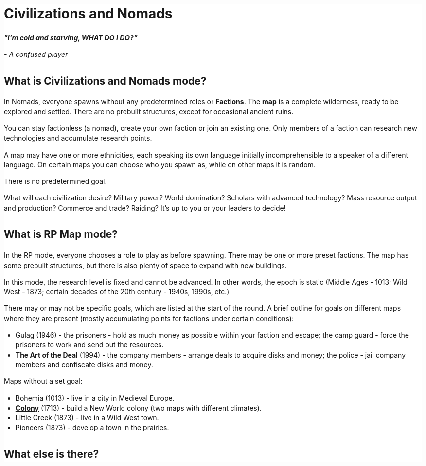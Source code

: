 # Civilizations and Nomads

***"I'm cold and starving, [WHAT DO I
DO?](Starter_Guide "wikilink")"***

*- A confused player*

## What is Civilizations and Nomads mode?

In Nomads, everyone spawns without any predetermined roles or **[Factions](Civilizations_and_Nomads#factions "wikilink")**. The **[map](Civilizations_and_Nomads#nomads-maps "wikilink")** is a complete wilderness, ready to be explored and settled. There are no prebuilt structures, except for occasional ancient ruins.

You can stay factionless (a nomad), create your own faction or join an existing one. Only members of a faction can research new technologies and accumulate research points.

A map may have one or more ethnicities, each speaking its own language initially incomprehensible to a speaker of a different language. On certain maps you can choose who you spawn as, while on other maps it is random.

There is no predetermined goal.

What will each civilization desire? Military power? World domination? Scholars with advanced technology? Mass resource output and production? Commerce and trade? Raiding? It’s up to you or your leaders to decide!

## What is RP Map mode?

In the RP mode, everyone chooses a role to play as before spawning. There may be one or more preset factions. The map has some prebuilt structures, but there is also plenty of space to expand with new buildings.

In this mode, the research level is fixed and cannot be advanced. In other words, the epoch is static (Middle Ages - 1013; Wild West - 1873; certain decades of the 20th century - 1940s, 1990s, etc.)

There may or may not be specific goals, which are listed at the start of the round. A brief outline for goals on different maps where they are present (mostly accumulating points for factions under certain conditions):

- Gulag (1946) - the prisoners - hold as much money as possible within your faction and escape; the camp guard - force the prisoners to work and send out the resources.
- **[The Art of the Deal](The_Art_of_the_Deal "wikilink")** (1994) - the company members - arrange deals to acquire disks and money; the police - jail company members and confiscate disks and money.

Maps without a set goal:

* Bohemia (1013) - live in a city in Medieval Europe.
* **[Colony](Colony "wikilink")** (1713) - build a New World colony (two maps with different climates).
* Little Creek (1873) - live in a Wild West town.
* Pioneers (1873) - develop a town in the prairies.

## What else is there?
